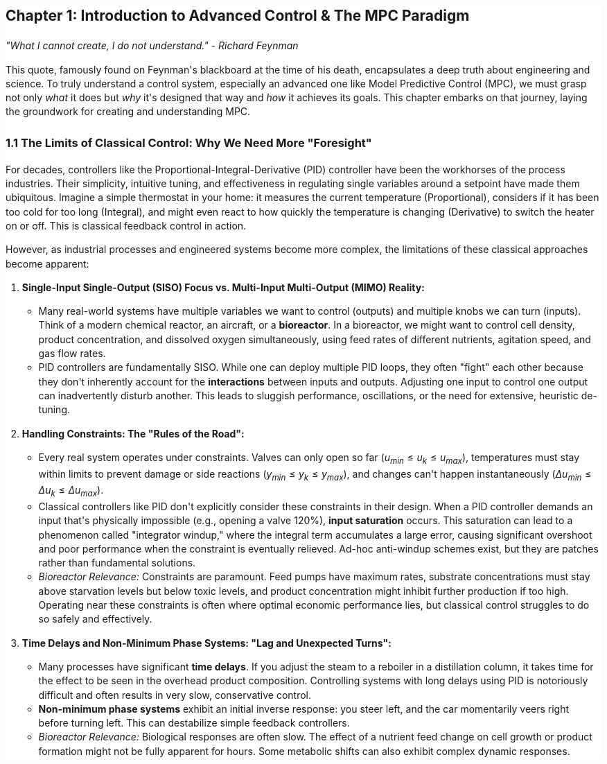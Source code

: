 ## Chapter 1: Introduction to Advanced Control & The MPC Paradigm

*"What I cannot create, I do not understand." - Richard Feynman*

This quote, famously found on Feynman's blackboard at the time of his death, encapsulates a deep truth about engineering and science. To truly understand a control system, especially an advanced one like Model Predictive Control (MPC), we must grasp not only *what* it does but *why* it's designed that way and *how* it achieves its goals. This chapter embarks on that journey, laying the groundwork for creating and understanding MPC.

### 1.1 The Limits of Classical Control: Why We Need More "Foresight"

For decades, controllers like the Proportional-Integral-Derivative (PID) controller have been the workhorses of the process industries. Their simplicity, intuitive tuning, and effectiveness in regulating single variables around a setpoint have made them ubiquitous. Imagine a simple thermostat in your home: it measures the current temperature (Proportional), considers if it has been too cold for too long (Integral), and might even react to how quickly the temperature is changing (Derivative) to switch the heater on or off. This is classical feedback control in action.

However, as industrial processes and engineered systems become more complex, the limitations of these classical approaches become apparent:

1.  **Single-Input Single-Output (SISO) Focus vs. Multi-Input Multi-Output (MIMO) Reality:**
    *   Many real-world systems have multiple variables we want to control (outputs) and multiple knobs we can turn (inputs). Think of a modern chemical reactor, an aircraft, or a **bioreactor**. In a bioreactor, we might want to control cell density, product concentration, and dissolved oxygen simultaneously, using feed rates of different nutrients, agitation speed, and gas flow rates.
    *   PID controllers are fundamentally SISO. While one can deploy multiple PID loops, they often "fight" each other because they don't inherently account for the **interactions** between inputs and outputs. Adjusting one input to control one output can inadvertently disturb another. This leads to sluggish performance, oscillations, or the need for extensive, heuristic de-tuning.

2.  **Handling Constraints: The "Rules of the Road":**
    *   Every real system operates under constraints. Valves can only open so far ($u_{min} \le u_k \le u_{max}$), temperatures must stay within limits to prevent damage or side reactions ($y_{min} \le y_k \le y_{max}$), and changes can't happen instantaneously ($\Delta u_{min} \le \Delta u_k \le \Delta u_{max}$).
    *   Classical controllers like PID don't explicitly consider these constraints in their design. When a PID controller demands an input that's physically impossible (e.g., opening a valve 120%), **input saturation** occurs. This saturation can lead to a phenomenon called "integrator windup," where the integral term accumulates a large error, causing significant overshoot and poor performance when the constraint is eventually relieved. Ad-hoc anti-windup schemes exist, but they are patches rather than fundamental solutions.
    *   *Bioreactor Relevance:* Constraints are paramount. Feed pumps have maximum rates, substrate concentrations must stay above starvation levels but below toxic levels, and product concentration might inhibit further production if too high. Operating near these constraints is often where optimal economic performance lies, but classical control struggles to do so safely and effectively.

3.  **Time Delays and Non-Minimum Phase Systems: "Lag and Unexpected Turns":**
    *   Many processes have significant **time delays**. If you adjust the steam to a reboiler in a distillation column, it takes time for the effect to be seen in the overhead product composition. Controlling systems with long delays using PID is notoriously difficult and often results in very slow, conservative control.
    *   **Non-minimum phase systems** exhibit an initial inverse response: you steer left, and the car momentarily veers right before turning left. This can destabilize simple feedback controllers.
    *   *Bioreactor Relevance:* Biological responses are often slow. The effect of a nutrient feed change on cell growth or product formation might not be fully apparent for hours. Some metabolic shifts can also exhibit complex dynamic responses.
